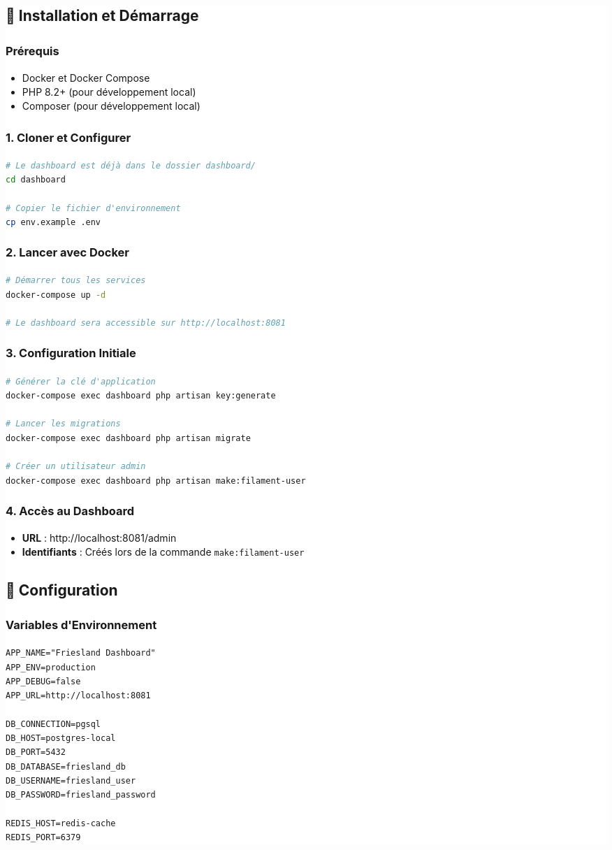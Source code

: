 ## 🚀 Installation et Démarrage

### Prérequis
- Docker et Docker Compose
- PHP 8.2+ (pour développement local)
- Composer (pour développement local)

### 1. Cloner et Configurer
```bash
# Le dashboard est déjà dans le dossier dashboard/
cd dashboard

# Copier le fichier d'environnement
cp env.example .env
```

### 2. Lancer avec Docker
```bash
# Démarrer tous les services
docker-compose up -d

# Le dashboard sera accessible sur http://localhost:8081
```

### 3. Configuration Initiale
```bash
# Générer la clé d'application
docker-compose exec dashboard php artisan key:generate

# Lancer les migrations
docker-compose exec dashboard php artisan migrate

# Créer un utilisateur admin
docker-compose exec dashboard php artisan make:filament-user
```

### 4. Accès au Dashboard
- **URL** : http://localhost:8081/admin
- **Identifiants** : Créés lors de la commande `make:filament-user`

## 🔧 Configuration

### Variables d'Environnement
```env
APP_NAME="Friesland Dashboard"
APP_ENV=production
APP_DEBUG=false
APP_URL=http://localhost:8081

DB_CONNECTION=pgsql
DB_HOST=postgres-local
DB_PORT=5432
DB_DATABASE=friesland_db
DB_USERNAME=friesland_user
DB_PASSWORD=friesland_password

REDIS_HOST=redis-cache
REDIS_PORT=6379
```
